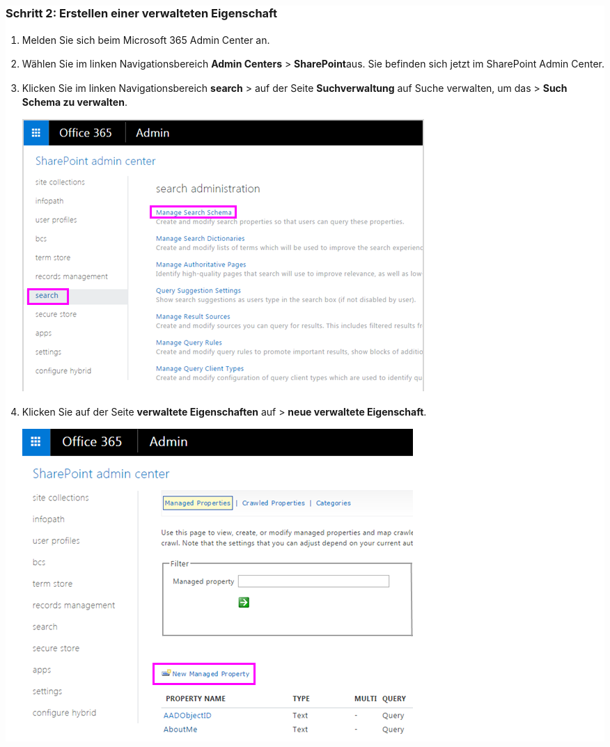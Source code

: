 ### <a name="step-2-create-a-managed-property"></a>Schritt 2: Erstellen einer verwalteten Eigenschaft

1. Melden Sie sich beim Microsoft 365 Admin Center an.

2. Wählen Sie im linken Navigationsbereich **Admin Centers** \> **SharePoint**aus. Sie befinden sich jetzt im SharePoint Admin Center.

3. Klicken Sie im linken Navigationsbereich **search** \> auf der Seite **Suchverwaltung** auf Suche verwalten, um das \> **Such Schema zu verwalten**.

   ![Seite "Suchverwaltung" im SharePoint Admin Center](../media/6bcd3aec-d11a-4f8c-9987-8f35da14d80b.png)

4. Klicken Sie auf der Seite **verwaltete Eigenschaften** auf \> **neue verwaltete Eigenschaft**.

   ![Seite "verwaltete Eigenschaften" mit hervorgehobener Schaltfläche "verwaltete Eigenschaft"](../media/b161c764-414c-4037-83ed-503a49fb4410.png)
